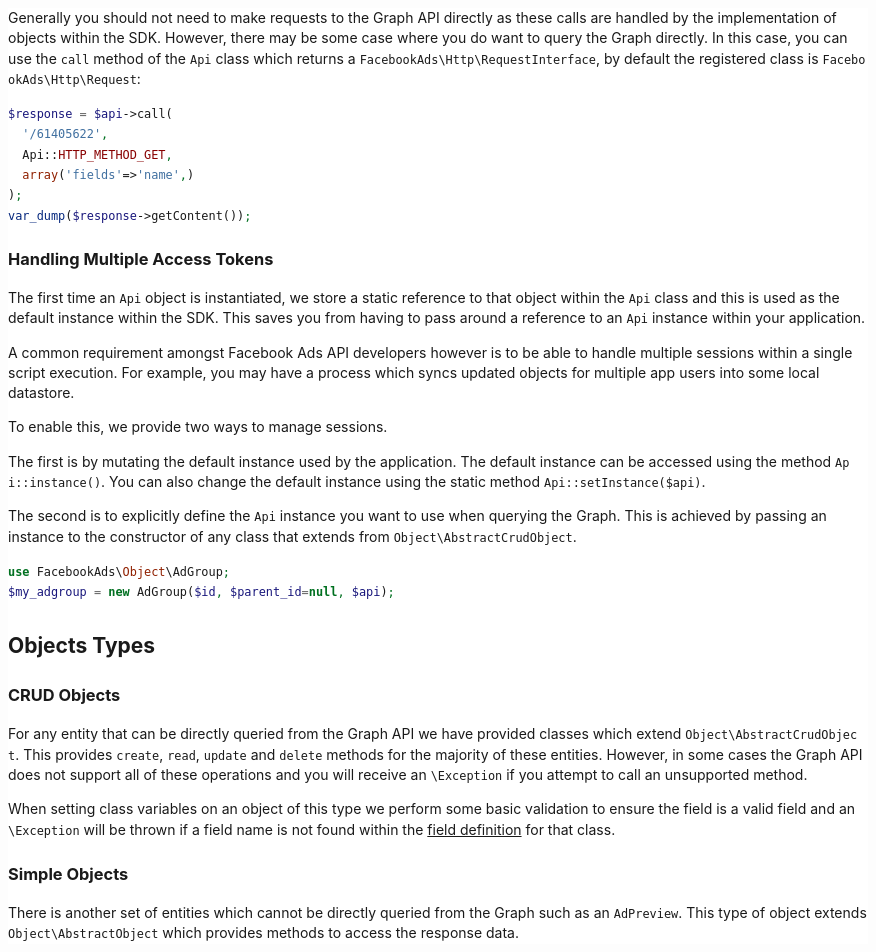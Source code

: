Generally you should not need to make requests to the Graph API directly as these calls are handled by the implementation of objects within the SDK. However, there may be some case where you do want to query the Graph directly. In this case, you can use the `call` method of the `Api` class which returns a `FacebookAds\Http\RequestInterface`, by default the registered class is `FacebookAds\Http\Request`:

```php
$response = $api->call(
  '/61405622', 
  Api::HTTP_METHOD_GET, 
  array('fields'=>'name',)
);
var_dump($response->getContent());
```

### Handling Multiple Access Tokens <a name="multiple_tokens"></a>
The first time an `Api` object is instantiated, we store a static reference to that object within the `Api` class and this is used as the default instance within the SDK. This saves you from having to pass around a reference to an `Api` instance within your application.

A common requirement amongst Facebook Ads API developers however is to be able to handle multiple sessions within a single script execution. For example, you may have a process which syncs updated objects for multiple app users into some local datastore. 

To enable this, we provide two ways to manage sessions. 

The first is by mutating the default instance used by the application. The default instance can be accessed using the method `Api::instance()`. You can also change the default instance using the static method `Api::setInstance($api)`.

The second is to explicitly define the `Api` instance you want to use when querying the Graph. This is achieved by passing an instance to the constructor of any class that extends from `Object\AbstractCrudObject`.

```php
use FacebookAds\Object\AdGroup;
$my_adgroup = new AdGroup($id, $parent_id=null, $api);
```

## Objects Types


### CRUD Objects
For any entity that can be directly queried from the Graph API we have provided classes which extend `Object\AbstractCrudObject`. This provides `create`, `read`, `update` and `delete` methods for the majority of these entities. However, in some cases the Graph API does not support all of these operations and you will receive an `\Exception` if you attempt to call an unsupported method.

When setting class variables on an object of this type we perform some basic validation to ensure the field is a valid field and an `\Exception` will be thrown if a field name is not found within the [field definition](#field_definition) for that class. 

### Simple Objects
There is another set of entities which cannot be directly queried from the Graph such as an `AdPreview`. This type of object extends `Object\AbstractObject` which provides methods to access the response data. 
